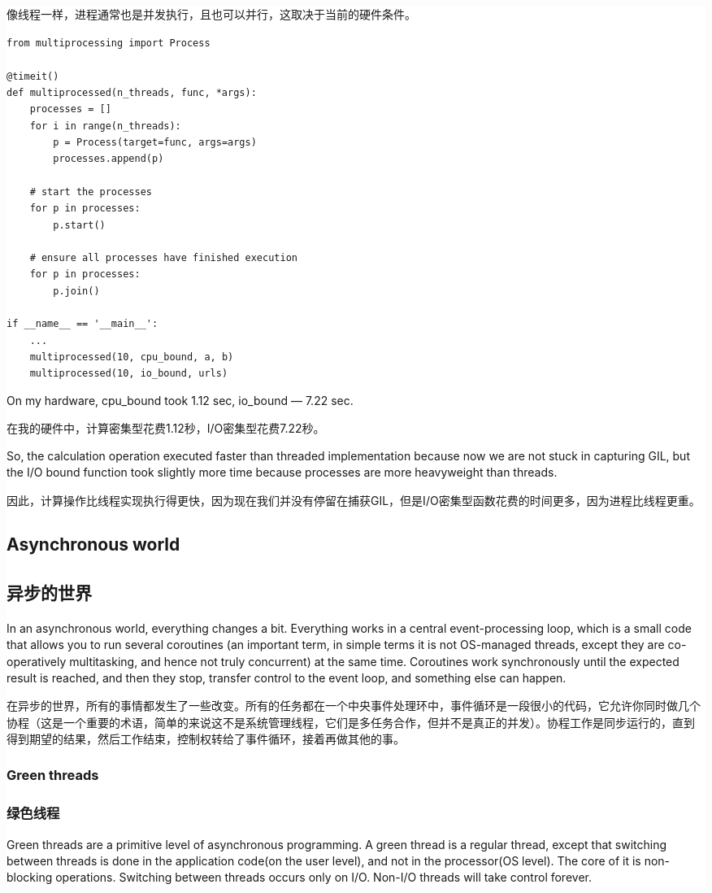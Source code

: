 像线程一样，进程通常也是并发执行，且也可以并行，这取决于当前的硬件条件。

```
from multiprocessing import Process

@timeit()
def multiprocessed(n_threads, func, *args):
    processes = []
    for i in range(n_threads):
        p = Process(target=func, args=args)
        processes.append(p)

    # start the processes
    for p in processes:
        p.start()

    # ensure all processes have finished execution
    for p in processes:
        p.join()

if __name__ == '__main__':
    ...
    multiprocessed(10, cpu_bound, a, b)
    multiprocessed(10, io_bound, urls)
```
On my hardware, cpu_bound took 1.12 sec, io_bound — 7.22 sec.

在我的硬件中，计算密集型花费1.12秒，I/O密集型花费7.22秒。

So, the calculation operation executed faster than threaded implementation because now we are not stuck in capturing GIL, but the I/O bound function took slightly more time because processes are more heavyweight than threads.

因此，计算操作比线程实现执行得更快，因为现在我们并没有停留在捕获GIL，但是I/O密集型函数花费的时间更多，因为进程比线程更重。

## Asynchronous world

## 异步的世界

In an asynchronous world, everything changes a bit. Everything works in a central event-processing loop, which is a small code that allows you to run several coroutines (an important term, in simple terms it is not OS-managed threads, except they are co-operatively multitasking, and hence not truly concurrent) at the same time. Coroutines work synchronously until the expected result is reached, and then they stop, transfer control to the event loop, and something else can happen.

在异步的世界，所有的事情都发生了一些改变。所有的任务都在一个中央事件处理环中，事件循环是一段很小的代码，它允许你同时做几个协程（这是一个重要的术语，简单的来说这不是系统管理线程，它们是多任务合作，但并不是真正的并发）。协程工作是同步运行的，直到得到期望的结果，然后工作结束，控制权转给了事件循环，接着再做其他的事。

### Green threads
### 绿色线程

Green threads are a primitive level of asynchronous programming. A green thread is a regular thread, except that switching between threads is done in the application code(on the user level), and not in the processor(OS level). The core of it is non-blocking operations. Switching between threads occurs only on I/O. Non-I/O threads will take control forever.
